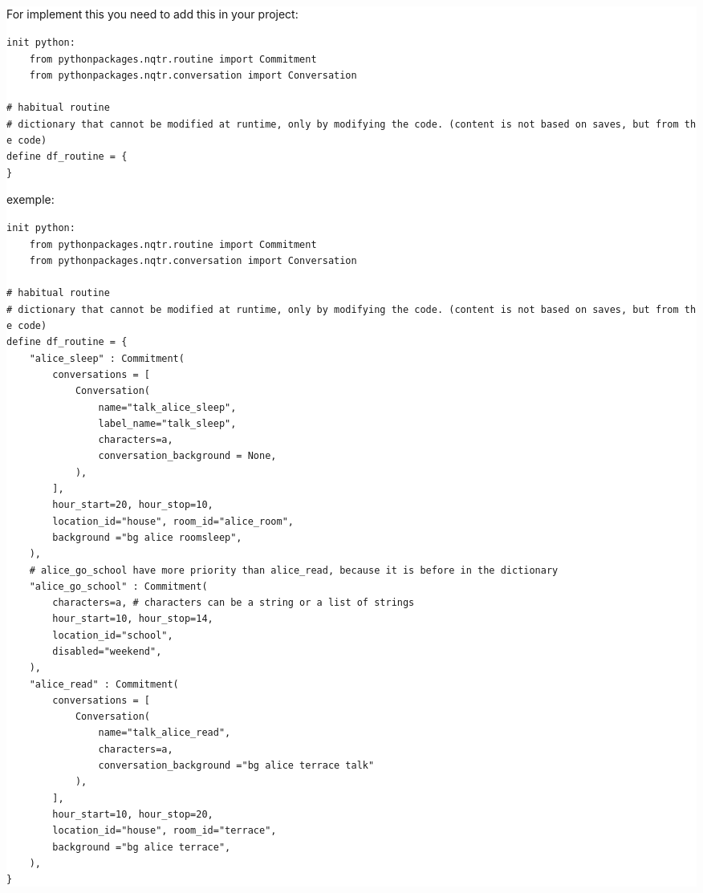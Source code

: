 For implement this you need to add this in your project:

```renpy
init python:
    from pythonpackages.nqtr.routine import Commitment
    from pythonpackages.nqtr.conversation import Conversation

# habitual routine
# dictionary that cannot be modified at runtime, only by modifying the code. (content is not based on saves, but from the code)
define df_routine = {
}
```

exemple:

```renpy
init python:
    from pythonpackages.nqtr.routine import Commitment
    from pythonpackages.nqtr.conversation import Conversation

# habitual routine
# dictionary that cannot be modified at runtime, only by modifying the code. (content is not based on saves, but from the code)
define df_routine = {
    "alice_sleep" : Commitment(
        conversations = [
            Conversation(
                name="talk_alice_sleep",
                label_name="talk_sleep",
                characters=a,
                conversation_background = None,
            ),
        ],
        hour_start=20, hour_stop=10,
        location_id="house", room_id="alice_room",
        background ="bg alice roomsleep",
    ),
    # alice_go_school have more priority than alice_read, because it is before in the dictionary
    "alice_go_school" : Commitment(
        characters=a, # characters can be a string or a list of strings
        hour_start=10, hour_stop=14,
        location_id="school",
        disabled="weekend",
    ),
    "alice_read" : Commitment(
        conversations = [
            Conversation(
                name="talk_alice_read",
                characters=a,
                conversation_background ="bg alice terrace talk"
            ),
        ],
        hour_start=10, hour_stop=20,
        location_id="house", room_id="terrace",
        background ="bg alice terrace",
    ),
}
```
